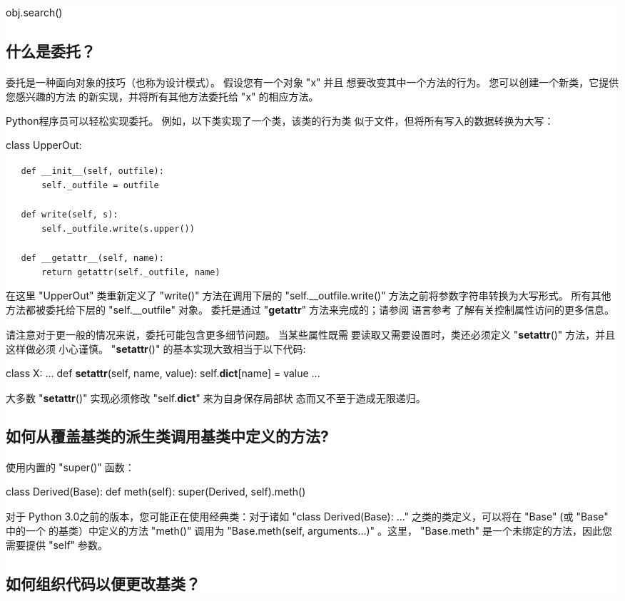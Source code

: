    obj.search()


什么是委托？
------------

委托是一种面向对象的技巧（也称为设计模式）。 假设您有一个对象 "x" 并且
想要改变其中一个方法的行为。 您可以创建一个新类，它提供您感兴趣的方法
的新实现，并将所有其他方法委托给 "x" 的相应方法。

Python程序员可以轻松实现委托。 例如，以下类实现了一个类，该类的行为类
似于文件，但将所有写入的数据转换为大写：

   class UpperOut:

       def __init__(self, outfile):
           self._outfile = outfile

       def write(self, s):
           self._outfile.write(s.upper())

       def __getattr__(self, name):
           return getattr(self._outfile, name)

在这里 "UpperOut" 类重新定义了 "write()" 方法在调用下层的
"self.__outfile.write()" 方法之前将参数字符串转换为大写形式。 所有其他
方法都被委托给下层的 "self.__outfile" 对象。 委托是通过 "__getattr__"
方法来完成的；请参阅 语言参考 了解有关控制属性访问的更多信息。

请注意对于更一般的情况来说，委托可能包含更多细节问题。 当某些属性既需
要读取又需要设置时，类还必须定义 "__setattr__()" 方法，并且这样做必须
小心谨慎。 "__setattr__()" 的基本实现大致相当于以下代码:

   class X:
       ...
       def __setattr__(self, name, value):
           self.__dict__[name] = value
       ...

大多数 "__setattr__()" 实现必须修改 "self.__dict__" 来为自身保存局部状
态而又不至于造成无限递归。


如何从覆盖基类的派生类调用基类中定义的方法?
-------------------------------------------

使用内置的 "super()" 函数：

   class Derived(Base):
       def meth(self):
           super(Derived, self).meth()

对于 Python 3.0之前的版本，您可能正在使用经典类：对于诸如 "class
Derived(Base): ..." 之类的类定义，可以将在 "Base" (或 "Base" 中的一个
的基类）中定义的方法 "meth()" 调用为 "Base.meth(self, arguments...)"
。这里， "Base.meth" 是一个未绑定的方法，因此您需要提供 "self" 参数。


如何组织代码以便更改基类？
--------------------------
